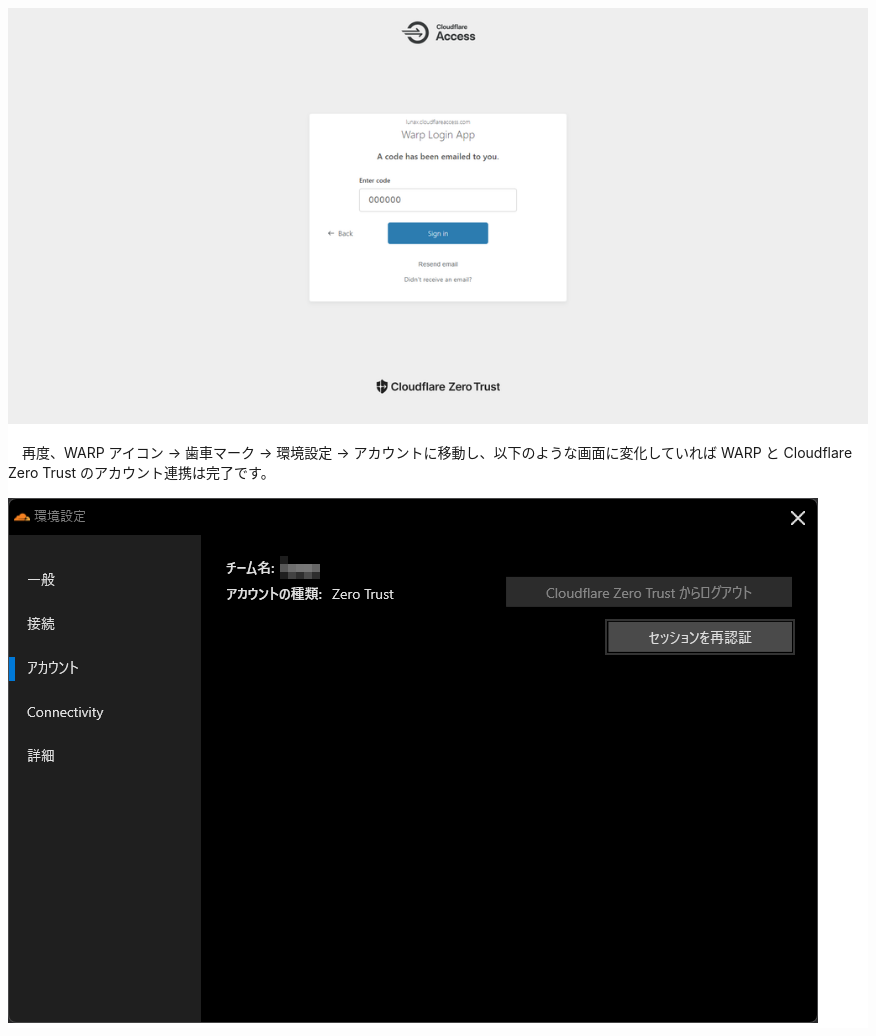 ![](FDBB979A80A7DFA2131D790433A7B2BE.png)

　再度、WARP アイコン → 歯車マーク → 環境設定 → アカウントに移動し、以下のような画面に変化していれば WARP と Cloudflare Zero Trust のアカウント連携は完了です。

![](6984172B698CD2C03FB35093C6393F46.png)
